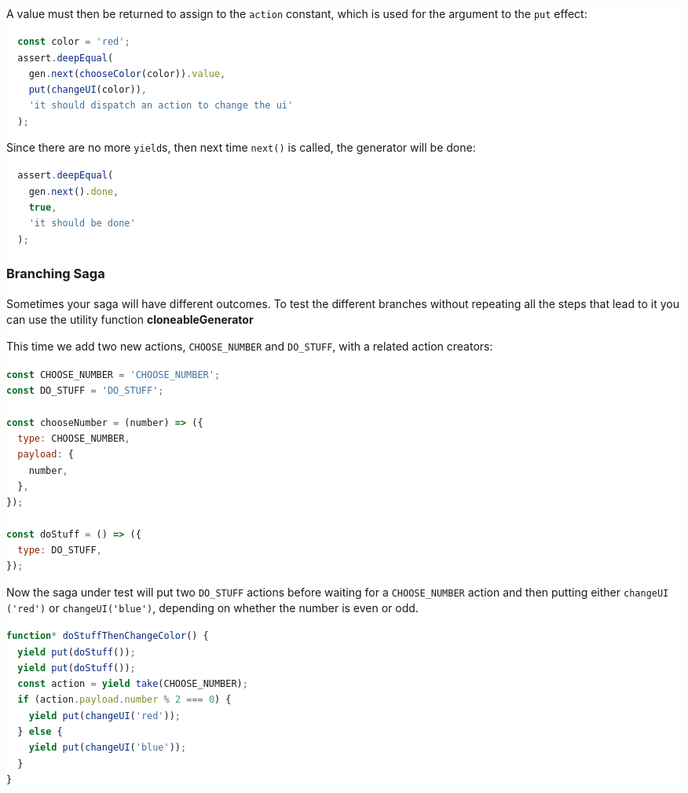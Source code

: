 A value must then be returned to assign to the `action` constant, which is used for the argument to the `put` effect:

```javascript
  const color = 'red';
  assert.deepEqual(
    gen.next(chooseColor(color)).value,
    put(changeUI(color)),
    'it should dispatch an action to change the ui'
  );
```

Since there are no more `yield`s, then next time `next()` is called, the generator will be done:

```javascript
  assert.deepEqual(
    gen.next().done,
    true,
    'it should be done'
  );
```

### Branching Saga

Sometimes your saga will have different outcomes. To test the different branches without repeating all the steps that lead to it you can use the utility function **cloneableGenerator**

This time we add two new actions, `CHOOSE_NUMBER` and `DO_STUFF`, with a related action creators:

```javascript
const CHOOSE_NUMBER = 'CHOOSE_NUMBER';
const DO_STUFF = 'DO_STUFF';

const chooseNumber = (number) => ({
  type: CHOOSE_NUMBER,
  payload: {
    number,
  },
});

const doStuff = () => ({
  type: DO_STUFF,
});
```

Now the saga under test will put two `DO_STUFF` actions before waiting for a `CHOOSE_NUMBER` action and then putting
either `changeUI('red')` or `changeUI('blue')`, depending on whether the number is even or odd.

```javascript
function* doStuffThenChangeColor() {
  yield put(doStuff());
  yield put(doStuff());
  const action = yield take(CHOOSE_NUMBER);
  if (action.payload.number % 2 === 0) {
    yield put(changeUI('red'));
  } else {
    yield put(changeUI('blue'));
  }
}
```
